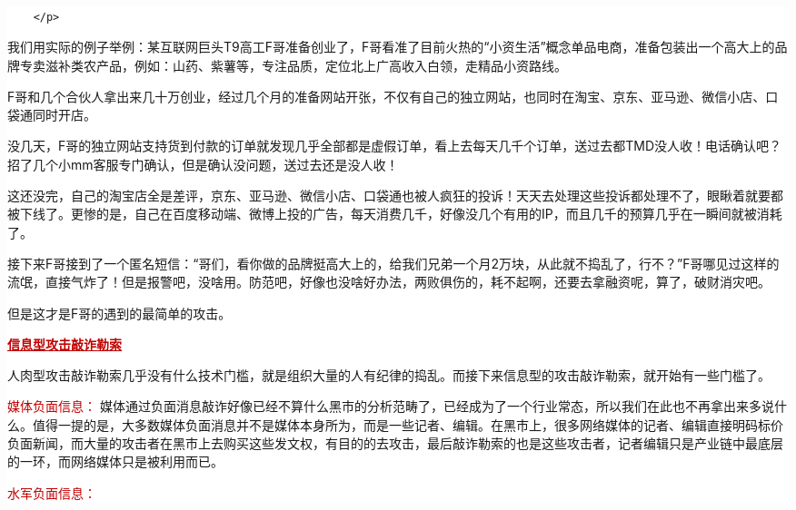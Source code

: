         </p>
<p>
</p>
<p>
         我们用实际的例子举例：某互联网巨头T9高工F哥准备创业了，F哥看准了目前火热的“小资生活”概念单品电商，准备包装出一个高大上的品牌专卖滋补类农产品，例如：山药、紫薯等，专注品质，定位北上广高收入白领，走精品小资路线。
        </p>
<p>
</p>
<p>
         F哥和几个合伙人拿出来几十万创业，经过几个月的准备网站开张，不仅有自己的独立网站，也同时在淘宝、京东、亚马逊、微信小店、口袋通同时开店。
        </p>
<p>
</p>
<p>
         没几天，F哥的独立网站支持货到付款的订单就发现几乎全部都是虚假订单，看上去每天几千个订单，送过去都TMD没人收！电话确认吧？招了几个小mm客服专门确认，但是确认没问题，送过去还是没人收！
        </p>
<p>
</p>
<p>
         这还没完，自己的淘宝店全是差评，京东、亚马逊、微信小店、口袋通也被人疯狂的投诉！天天去处理这些投诉都处理不了，眼瞅着就要都被下线了。更惨的是，自己在百度移动端、微博上投的广告，每天消费几千，好像没几个有用的IP，而且几千的预算几乎在一瞬间就被消耗了。
        </p>
<p>
</p>
<p>
         接下来F哥接到了一个匿名短信：“哥们，看你做的品牌挺高大上的，给我们兄弟一个月2万块，从此就不捣乱了，行不？”F哥哪见过这样的流氓，直接气炸了！但是报警吧，没啥用。防范吧，好像也没啥好办法，两败俱伤的，耗不起啊，还要去拿融资呢，算了，破财消灾吧。
        </p>
<p>
</p>
<p>
         但是这才是F哥的遇到的最简单的攻击。
        </p>
<p>
</p>
<p>
<strong>
<span style="color: rgb(192, 0, 0); text-decoration: underline;">
           信息型攻击敲诈勒索
          </span>
</strong>
</p>
<p>
</p>
<p>
         人肉型攻击敲诈勒索几乎没有什么技术门槛，就是组织大量的人有纪律的捣乱。而接下来信息型的攻击敲诈勒索，就开始有一些门槛了。
        </p>
<p>
</p>
<p>
<span style="color: rgb(192, 0, 0);">
          媒体负面信息：
         </span>
         媒体通过负面消息敲诈好像已经不算什么黑市的分析范畴了，已经成为了一个行业常态，所以我们在此也不再拿出来多说什么。值得一提的是，大多数媒体负面消息并不是媒体本身所为，而是一些记者、编辑。在黑市上，很多网络媒体的记者、编辑直接明码标价负面新闻，而大量的攻击者在黑市上去购买这些发文权，有目的的去攻击，最后敲诈勒索的也是这些攻击者，记者编辑只是产业链中最底层的一环，而网络媒体只是被利用而已。
        </p>
<p>
</p>
<p>
<span style="color: rgb(192, 0, 0);">
          水军负面信息：
         </span>